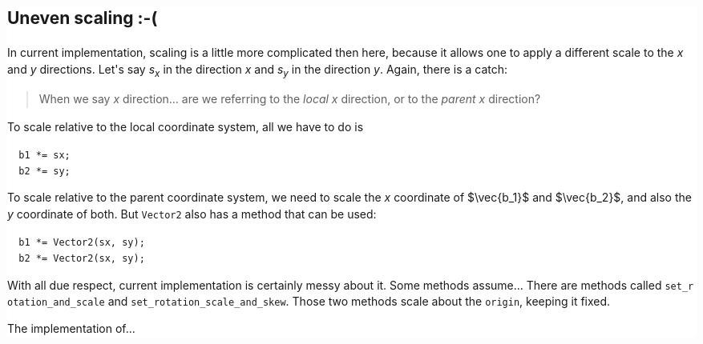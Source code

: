
Uneven scaling :-(
---

In current implementation, scaling is a little more complicated then here,
because it allows one to apply a different scale to the $x$ and $y$ directions.
Let's say $s_x$ in the direction $x$ and $s_y$ in the direction $y$.
Again,
there is a catch:
> When we say $x$ direction...
> are we referring to the *local* $x$ direction,
> or to the *parent* $x$ direction?

To scale relative to the local coordinate system, all we have to do is
```
  b1 *= sx;
  b2 *= sy;
```
To scale relative to the parent coordinate system, we need to scale the $x$ coordinate of $\vec{b_1}$ and $\vec{b_2}$, and also the $y$ coordinate of both.
But `Vector2` also has a method that can be used:
```
  b1 *= Vector2(sx, sy);
  b2 *= Vector2(sx, sy);
```



With all due respect,
current implementation is certainly messy about it.
Some methods assume...
There are methods called `set_rotation_and_scale` and `set_rotation_scale_and_skew`.
Those two methods scale about the `origin`, keeping it fixed.

The implementation of...

